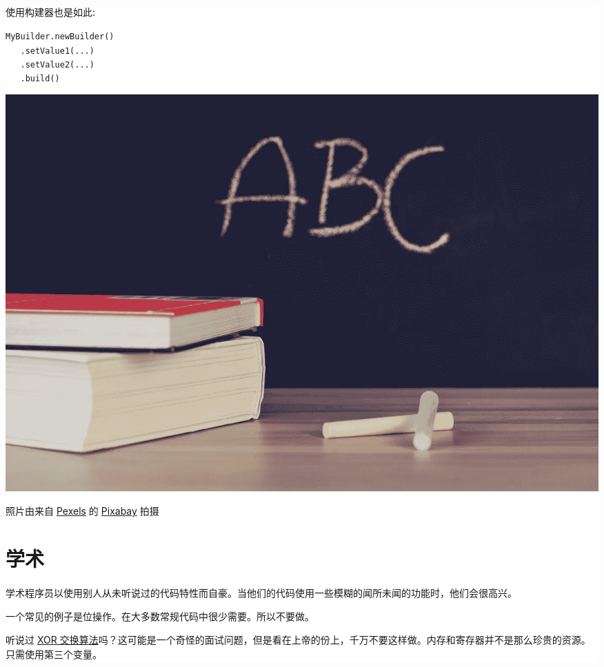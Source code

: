 使用构建器也是如此:

```
MyBuilder.newBuilder()
   .setValue1(...)
   .setValue2(...)
   .build()
```

![](img/e5baf574288b9e9104ebb7afee01f1c2.png)

照片由来自 [Pexels](https://www.pexels.com/photo/abc-books-chalk-chalkboard-265076/?utm_content=attributionCopyText&utm_medium=referral&utm_source=pexels) 的 [Pixabay](https://www.pexels.com/@pixabay?utm_content=attributionCopyText&utm_medium=referral&utm_source=pexels) 拍摄

# 学术

学术程序员以使用别人从未听说过的代码特性而自豪。当他们的代码使用一些模糊的闻所未闻的功能时，他们会很高兴。

一个常见的例子是位操作。在大多数常规代码中很少需要。所以不要做。

听说过 [XOR 交换算法](https://en.wikipedia.org/wiki/XOR_swap_algorithm)吗？这可能是一个奇怪的面试问题，但是看在上帝的份上，千万不要这样做。内存和寄存器并不是那么珍贵的资源。只需使用第三个变量。
